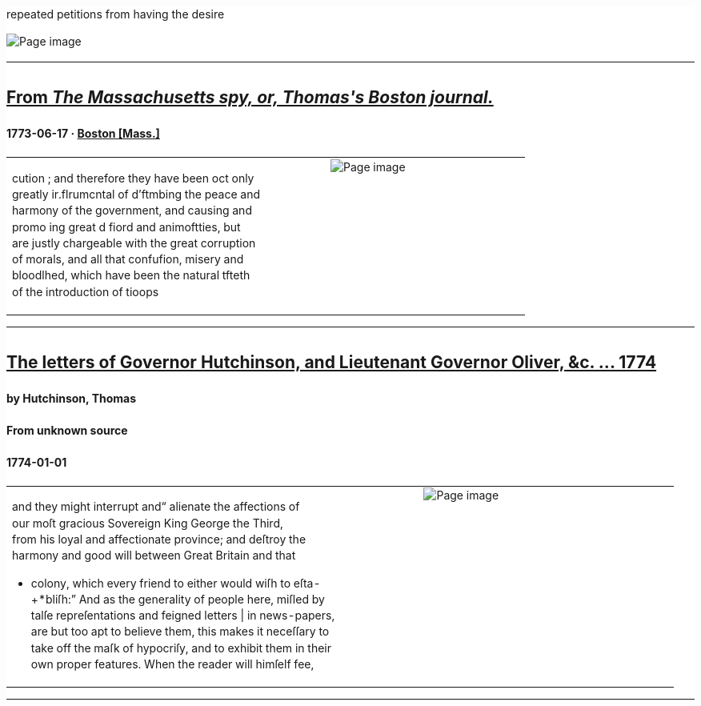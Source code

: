 repeated petitions from having the desire
</td><td style="width: 50%; max-height: 75%; margin: auto; display: block;">
<img alt="Page image" src="https://tile.loc.gov/image-services/iiif/service:ndnp:mb:batch_mb_artemis_ver01:data:sn83021194:00517172169:1773061701:0434/pct:73.10324992809893,66.91451175738041,21.167673281564568,11.40575781993993/!600,600/0/default.jpg"/>
</td>
</tr></table>

---

## [From _The Massachusetts spy, or, Thomas's Boston journal._](https://www.loc.gov/resource/sn83021194/1773-06-17/ed-1/?sp=3)

#### 1773-06-17 &middot; [Boston [Mass.]](http://dbpedia.org/resource/Boston)

<table style="width: 100%;"><tr><td style="width: 50%">

  
cution ; and therefore they have been oct only  
greatly ir.flrumcntal of d’ftmbing the peace and  
harmony of the government, and causing and  
promo ing great d fiord and animoftties, but  
are justly chargeable with the great corruption  
of morals, and all that confufion, misery and  
bloodlhed, which have been the natural tfteth  
of the introduction of tioops
</td><td style="width: 50%; max-height: 75%; margin: auto; display: block;">
<img alt="Page image" src="https://tile.loc.gov/image-services/iiif/service:ndnp:mb:batch_mb_artemis_ver01:data:sn83021194:00517172169:1773061701:0435/pct:6.9560699647867,30.895196506550217,21.081798764648155,5.949781659388647/!600,600/0/default.jpg"/>
</td>
</tr></table>

---

## [The letters of Governor Hutchinson, and Lieutenant Governor Oliver, &c. ...  1774](https://archive.org/details/bim_eighteenth-century_the-letters-of-governor-_hutchinson-thomas_1774/page/n36/mode/1up?view=theater)

#### by Hutchinson, Thomas

#### From unknown source

#### 1774-01-01

<table style="width: 100%;"><tr><td style="width: 50%">

  
and they might interrupt and“ alienate the affections of  
our moſt gracious Sovereign King George the Third,  
from his loyal and affectionate province; and deſtroy the  
harmony and good will between Great Britain and that  
* colony, which every friend to either would wiſh to eſta-  
+*bliſh:” And as the generality of people here, miſled by  
talſe repreſentations and feigned letters | in news-papers,  
are but too apt to believe them, this makes it neceſſary to  
take off the maſk of hypocriſy, and to exhibit them in their  
own proper features. When the reader will himſelf fee,
</td><td style="width: 50%; max-height: 75%; margin: auto; display: block;">
<img alt="Page image" src="https://iiif.archive.org/image/iiif/2/bim_eighteenth-century_the-letters-of-governor-_hutchinson-thomas_1774%2Fbim_eighteenth-century_the-letters-of-governor-_hutchinson-thomas_1774_jp2.zip%2Fbim_eighteenth-century_the-letters-of-governor-_hutchinson-thomas_1774_jp2%2Fbim_eighteenth-century_the-letters-of-governor-_hutchinson-thomas_1774_0036.jp2/pct:25.14803204458377,57.76784786449132,67.5722744688262,19.370258755065986/!600,600/0/default.jpg"/>
</td>
</tr></table>

---